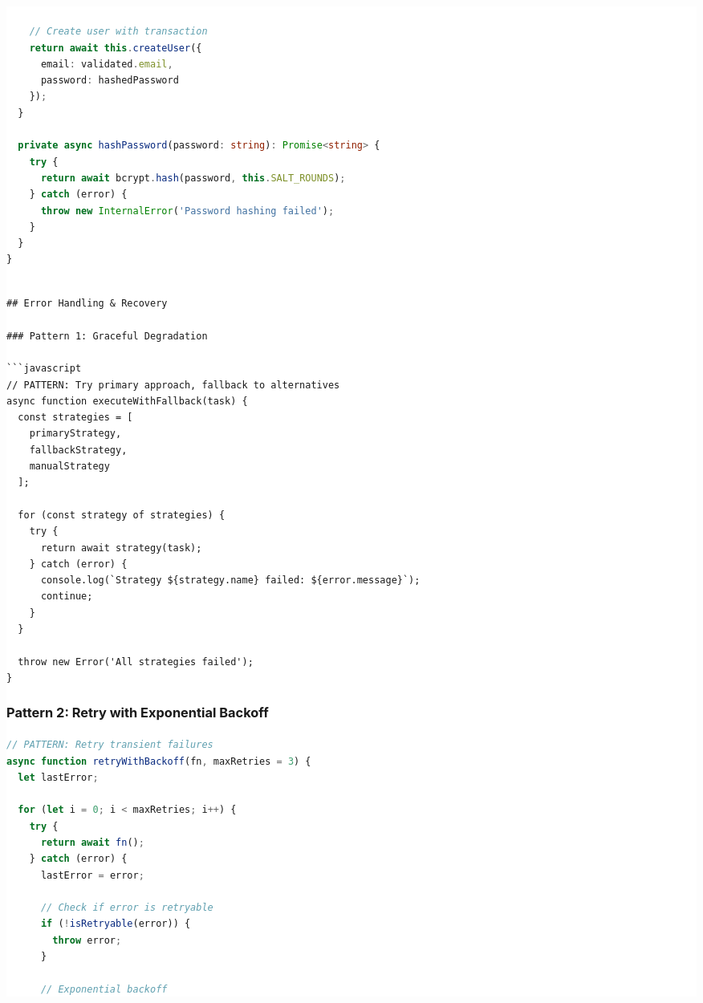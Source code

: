 ```typescript

    // Create user with transaction
    return await this.createUser({
      email: validated.email,
      password: hashedPassword
    });
  }

  private async hashPassword(password: string): Promise<string> {
    try {
      return await bcrypt.hash(password, this.SALT_ROUNDS);
    } catch (error) {
      throw new InternalError('Password hashing failed');
    }
  }
}
```
```

## Error Handling & Recovery

### Pattern 1: Graceful Degradation

```javascript
// PATTERN: Try primary approach, fallback to alternatives
async function executeWithFallback(task) {
  const strategies = [
    primaryStrategy,
    fallbackStrategy,
    manualStrategy
  ];

  for (const strategy of strategies) {
    try {
      return await strategy(task);
    } catch (error) {
      console.log(`Strategy ${strategy.name} failed: ${error.message}`);
      continue;
    }
  }

  throw new Error('All strategies failed');
}
```

### Pattern 2: Retry with Exponential Backoff

```javascript
// PATTERN: Retry transient failures
async function retryWithBackoff(fn, maxRetries = 3) {
  let lastError;

  for (let i = 0; i < maxRetries; i++) {
    try {
      return await fn();
    } catch (error) {
      lastError = error;

      // Check if error is retryable
      if (!isRetryable(error)) {
        throw error;
      }

      // Exponential backoff
```